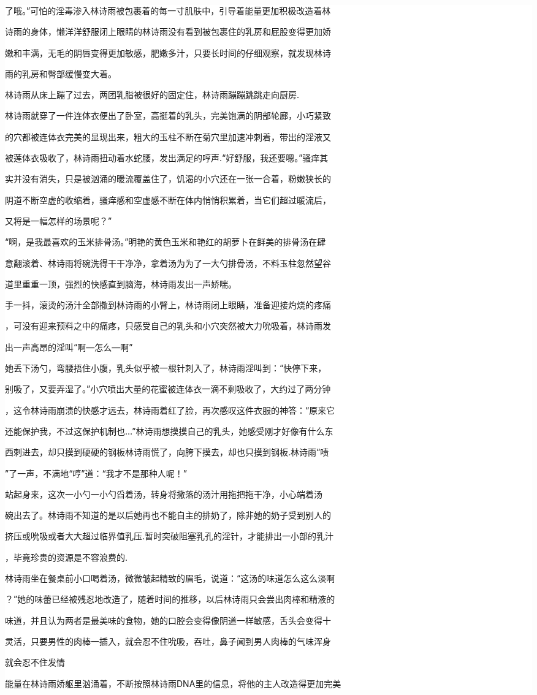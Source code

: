 了哦。”可怕的淫毒渗入林诗雨被包裹着的每一寸肌肤中，引导着能量更加积极改造着林

诗雨的身体，懒洋洋舒服闭上眼睛的林诗雨没有看到被包裹住的乳房和屁股变得更加娇

嫩和丰满，无毛的阴唇变得更加敏感，肥嫩多汁，只要长时间的仔细观察，就发现林诗

雨的乳房和臀部缓慢变大着。

林诗雨从床上蹦了过去，两团乳脂被很好的固定住，林诗雨蹦蹦跳跳走向厨房.

林诗雨就穿了一件连体衣便出了卧室，高挺着的乳头，完美饱满的阴部轮廊，小巧紧致

的穴都被连体衣完美的显现出来，粗大的玉柱不断在菊穴里加速冲刺着，带出的淫液又

被莲体衣吸收了，林诗雨扭动着水蛇腰，发出满足的哼声.“好舒服，我还要嗯。”骚痒其

实并没有消失，只是被汹涌的暖流覆盖住了，饥渴的小穴还在一张一合着，粉嫩狭长的

阴道不断空虚的收缩着，骚痒感和空虚感不断在体内悄悄积累着，当它们超过暖流后，

又将是一幅怎样的场景呢？”

“啊，是我最喜欢的玉米排骨汤。”明艳的黄色玉米和艳红的胡萝卜在鲜美的排骨汤在肆

意翻滚着、林诗雨将碗洗得干干净净，拿着汤为为了一大勺排骨汤，不料玉柱忽然望谷

道里重重一顶，强烈的快感直到脑海，林诗雨发出一声娇喘。

手一抖，滚烫的汤汁全部撒到林诗雨的小臂上，林诗雨闭上眼睛，准备迎接灼烧的疼痛

，可没有迎来预料之中的痛疼，只感受自己的乳头和小穴突然被大力吮吸着，林诗雨发

出一声高昂的淫叫“啊—怎么—啊”

她丢下汤勺，弯腰捂住小腹，乳头似乎被一根针刺入了，林诗雨淫叫到：“快停下来，

别吸了，又要弄湿了。”小穴喷出大量的花蜜被连体衣一滴不剩吸收了，大约过了两分钟

，这令林诗雨崩溃的快感才远去，林诗雨着红了脸，再次感叹这件衣服的神答：“原来它

还能保护我，不过这保护机制也…”林诗雨想摸摸自己的乳头，她感受刚才好像有什么东

西刺进去，却只摸到硬硬的钢板林诗雨慌了，向胯下摸去，却也只摸到钢板.林诗雨“啧

”了一声，不满地“哼”道：“我才不是那种人呢！”

站起身来，这次一小勺一小勺舀着汤，转身将撒落的汤汁用拖把拖干净，小心端着汤

碗出去了。林诗雨不知道的是以后她再也不能自主的排奶了，除非她的奶子受到别人的

挤压或吮吸或者大大超过临界值乳压.暂时突破阻塞乳孔的淫针，才能排出一小部的乳汁

，毕竟珍贵的资源是不容浪费的.

林诗雨坐在餐桌前小口喝着汤，微微皱起精致的眉毛，说道：“这汤的味道怎么这么淡啊

？”她的味蕾已经被残忍地改造了，随着时间的推移，以后林诗雨只会尝出肉棒和精液的

味道，并且认为两者是最美味的食物，她的口腔会变得像阴道一样敏感，舌头会变得十

灵活，只要男性的肉棒一插入，就会忍不住吮吸，吞吐，鼻子闻到男人肉棒的气味浑身

就会忍不住发情

能量在林诗雨娇躯里汹涌着，不断按照林诗雨DNA里的信息，将他的主人改造得更加完美
